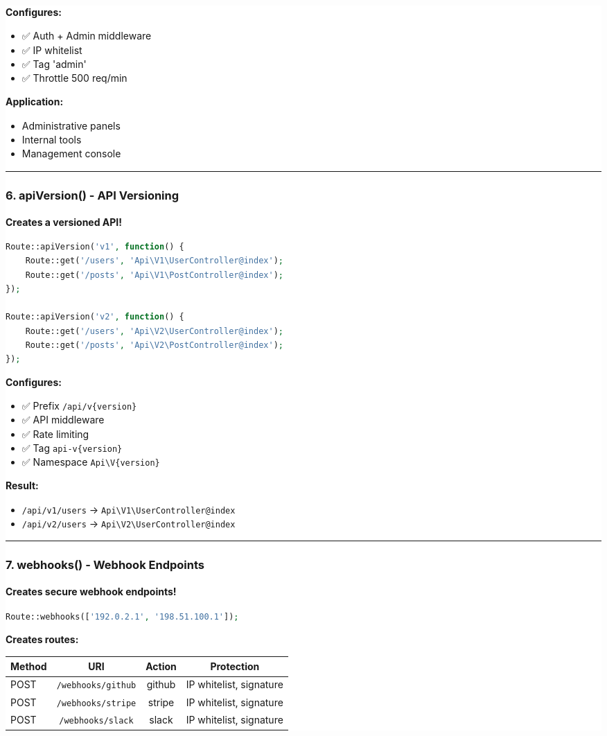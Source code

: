 **Configures:**
- ✅ Auth + Admin middleware
- ✅ IP whitelist
- ✅ Tag 'admin'
- ✅ Throttle 500 req/min

**Application:**
- Administrative panels
- Internal tools
- Management console

---

### 6. apiVersion() - API Versioning

**Creates a versioned API!**

```php
Route::apiVersion('v1', function() {
    Route::get('/users', 'Api\V1\UserController@index');
    Route::get('/posts', 'Api\V1\PostController@index');
});

Route::apiVersion('v2', function() {
    Route::get('/users', 'Api\V2\UserController@index');
    Route::get('/posts', 'Api\V2\PostController@index');
});
```

**Configures:**
- ✅ Prefix `/api/v{version}`
- ✅ API middleware
- ✅ Rate limiting
- ✅ Tag `api-v{version}`
- ✅ Namespace `Api\V{version}`

**Result:**
- `/api/v1/users` → `Api\V1\UserController@index`
- `/api/v2/users` → `Api\V2\UserController@index`

---

### 7. webhooks() - Webhook Endpoints

**Creates secure webhook endpoints!**

```php
Route::webhooks(['192.0.2.1', '198.51.100.1']);
```

**Creates routes:**

| Method | URI | Action | Protection |
|:---|:---:|:---:|:---:|
| POST | `/webhooks/github` | github | IP whitelist, signature |
| POST | `/webhooks/stripe` | stripe | IP whitelist, signature |
| POST | `/webhooks/slack` | slack | IP whitelist, signature |
